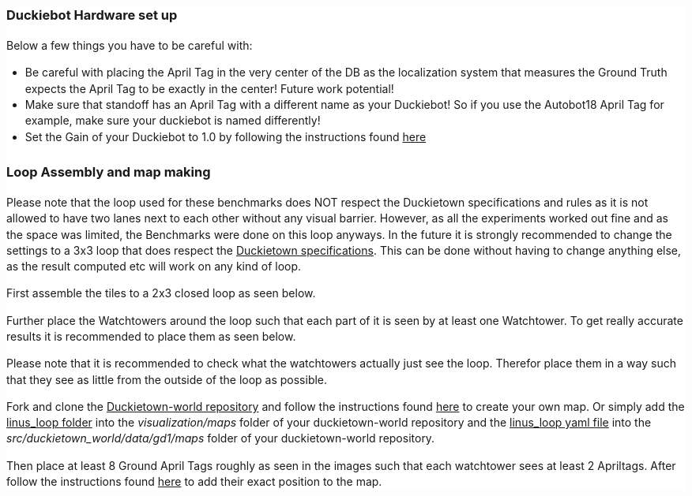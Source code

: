 ### Duckiebot Hardware set up
Below a few things you have to be careful with:

* Be careful with placing the April Tag in the very center of the DB as the localization system that 
  measures the Ground Truth expects the April Tag to be exactly in the center! Future work potential!
* Make sure that standoff has an April Tag with a different name as your Duckiebot! So if you use the 
  Autobot18 April Tag for example, make sure your duckiebot is named differently!
* Set the Gain of your Duckiebot to 1.0 by following the instructions found 
  [here](https://docs.duckietown.org/daffy/opmanual_duckiebot/out/wheel_calibration.html)


### Loop Assembly and map making
Please note that the loop used for these benchmarks does NOT respect the Duckietown specifications and 
rules as it is not allowed to have two lanes next to each other without any visual barrier.
However, as all the experiments worked out fine and as the space was limited, the Benchmarks were done 
on this loop anyways.
In the future it is strongly recommended to change the settings to a 3x3 loop that does respect the 
[Duckietown specifications](https://docs.duckietown.org/daffy/opmanual_duckietown/out/dt_ops_appearance_specifications.html). 
This can be done without having to change anything else, as the result computed etc will work on any 
kind of loop.

First assemble the tiles to a 2x3 closed loop as seen below.

```{image} ../../../_images/benchmarking/demo/lf/linus_loop.png
```

Further place the Watchtowers around the loop such that each part of it is seen by at least one Watchtower. 
To get really accurate results it is recommended to place them as seen below.



```{image} ../../../_images/benchmarking/demo/lf/Linus_Loop_WT_correct.png
```

Please note that it is recommended to check what the watchtowers actually just see the loop. 
Therefor place them in a way such that they see as little from the outside of the loop as possible.

Fork and clone the [Duckietown-world repository](https://github.com/duckietown/duckietown-world) 
and follow the instructions found 
[here](https://docs.duckietown.org/daffy/opmanual_autolab/out/autolab_map_making.html) 
to create your own map. Or simply add the [linus_loop folder](/linus_loop_data/linus_loop) 
into the _visualization/maps_ folder of your duckietown-world repository and the 
[linus_loop yaml file](/linus_loop_data/linus_loop_no_at.yaml) into the 
_src/duckietown_world/data/gd1/maps_ folder of your duckietown-world repository.

Then place at least 8 Ground April Tags roughly as seen in the images such that each watchtower 
sees at least 2 Apriltags.
After follow the instructions found 
[here](https://docs.duckietown.org/daffy/opmanual_autolab/out/localization_apriltags_specs.html) 
to add their exact position to the map.
